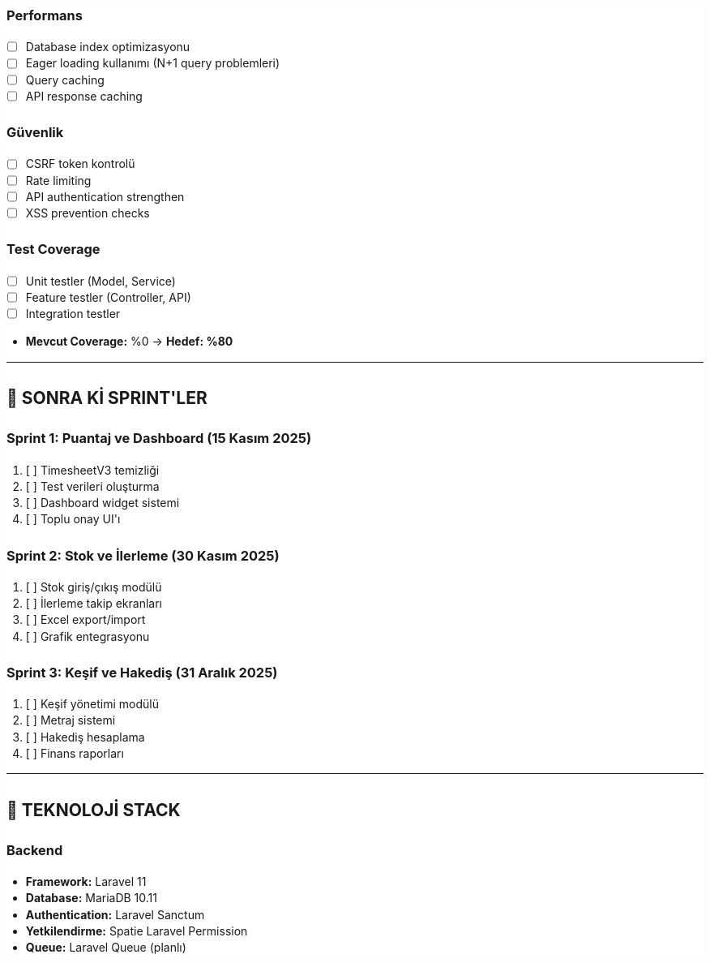 ### Performans
- [ ] Database index optimizasyonu
- [ ] Eager loading kullanımı (N+1 query problemleri)
- [ ] Query caching
- [ ] API response caching

### Güvenlik
- [ ] CSRF token kontrolü
- [ ] Rate limiting
- [ ] API authentication strengthen
- [ ] XSS prevention checks

### Test Coverage
- [ ] Unit testler (Model, Service)
- [ ] Feature testler (Controller, API)
- [ ] Integration testler
- **Mevcut Coverage:** %0 → **Hedef: %80**

---

## 🚀 SONRA Kİ SPRINT'LER

### Sprint 1: Puantaj ve Dashboard (15 Kasım 2025)
1. [ ] TimesheetV3 temizliği
2. [ ] Test verileri oluşturma
3. [ ] Dashboard widget sistemi
4. [ ] Toplu onay UI'ı

### Sprint 2: Stok ve İlerleme (30 Kasım 2025)
1. [ ] Stok giriş/çıkış modülü
2. [ ] İlerleme takip ekranları
3. [ ] Excel export/import
4. [ ] Grafik entegrasyonu

### Sprint 3: Keşif ve Hakediş (31 Aralık 2025)
1. [ ] Keşif yönetimi modülü
2. [ ] Metraj sistemi
3. [ ] Hakediş hesaplama
4. [ ] Finans raporları

---

## 🔧 TEKNOLOJİ STACK

### Backend
- **Framework:** Laravel 11
- **Database:** MariaDB 10.11
- **Authentication:** Laravel Sanctum
- **Yetkilendirme:** Spatie Laravel Permission
- **Queue:** Laravel Queue (planlı)
